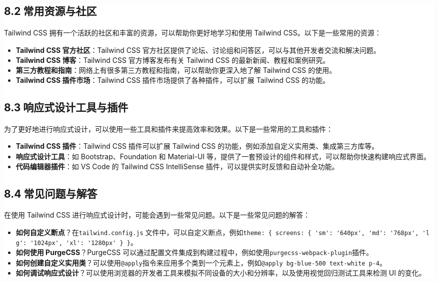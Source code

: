 ## 8.2 常用资源与社区

Tailwind CSS 拥有一个活跃的社区和丰富的资源，可以帮助你更好地学习和使用 Tailwind CSS。以下是一些常用的资源：

- **Tailwind CSS 官方社区**：Tailwind CSS 官方社区提供了论坛、讨论组和问答区，可以与其他开发者交流和解决问题。
- **Tailwind CSS 博客**：Tailwind CSS 官方博客发布有关 Tailwind CSS 的最新新闻、教程和案例研究。
- **第三方教程和指南**：网络上有很多第三方教程和指南，可以帮助你更深入地了解 Tailwind CSS 的使用。
- **Tailwind CSS 插件市场**：Tailwind CSS 插件市场提供了各种插件，可以扩展 Tailwind CSS 的功能。

## 8.3 响应式设计工具与插件

为了更好地进行响应式设计，可以使用一些工具和插件来提高效率和效果。以下是一些常用的工具和插件：

- **Tailwind CSS 插件**：Tailwind CSS 插件可以扩展 Tailwind CSS 的功能，例如添加自定义实用类、集成第三方库等。
- **响应式设计工具**：如 Bootstrap、Foundation 和 Material-UI 等，提供了一套预设计的组件和样式，可以帮助你快速构建响应式界面。
- **代码编辑器插件**：如 VS Code 的 Tailwind CSS IntelliSense 插件，可以提供实时反馈和自动补全功能。

## 8.4 常见问题与解答

在使用 Tailwind CSS 进行响应式设计时，可能会遇到一些常见问题。以下是一些常见问题的解答：

- **如何自定义断点**？在`tailwind.config.js`
  文件中，可以自定义断点，例如`theme: { screens: { 'sm': '640px', 'md': '768px', 'lg': '1024px', 'xl': '1280px' } }`。
- **如何使用 PurgeCSS**？PurgeCSS 可以通过配置文件集成到构建过程中，例如使用`purgecss-webpack-plugin`插件。
- **如何创建自定义实用类**？可以使用`@apply`指令来应用多个类到一个元素上，例如`@apply bg-blue-500 text-white p-4`。
- **如何调试响应式设计**？可以使用浏览器的开发者工具来模拟不同设备的大小和分辨率，以及使用视觉回归测试工具来检测 UI 的变化。